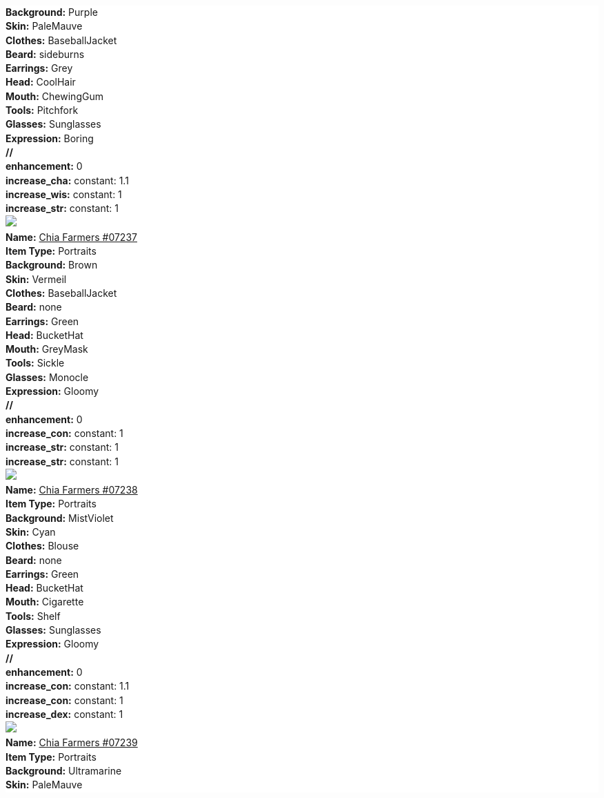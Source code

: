 <div><strong>Background:</strong> Purple</div>
<div><strong>Skin:</strong> PaleMauve</div>
<div><strong>Clothes:</strong> BaseballJacket</div>
<div><strong>Beard:</strong> sideburns</div>
<div><strong>Earrings:</strong> Grey</div>
<div><strong>Head:</strong> CoolHair</div>
<div><strong>Mouth:</strong> ChewingGum</div>
<div><strong>Tools:</strong> Pitchfork</div>
<div><strong>Glasses:</strong> Sunglasses</div>
<div><strong>Expression:</strong> Boring</div>
<div><strong>//</strong></div><div><strong>enhancement:</strong> 0</div>
<div><strong>increase_cha:</strong> constant: 1.1</div>
<div><strong>increase_wis:</strong> constant: 1</div>
<div><strong>increase_str:</strong> constant: 1</div>
</div>
<div class="item_thumbnail">
<a href="https://mintgarden.io/nfts/nft190rgqn4lh2vty3rna8hy7245gjvla7c8a2ddf750jvcd5uzgjn9sc544r4"><img loading="lazy" src="https://assets.mainnet.mintgarden.io/thumbnails/0a85eabb21684e8d6bd08056825c17a37834f725c373561230d45ce033663e38.webp"></a>
<div><strong>Name:</strong> <a href="https://mintgarden.io/nfts/nft190rgqn4lh2vty3rna8hy7245gjvla7c8a2ddf750jvcd5uzgjn9sc544r4">Chia Farmers #07237</a></div>
<div><strong>Item Type:</strong> Portraits</div>
<div><strong>Background:</strong> Brown</div>
<div><strong>Skin:</strong> Vermeil</div>
<div><strong>Clothes:</strong> BaseballJacket</div>
<div><strong>Beard:</strong> none</div>
<div><strong>Earrings:</strong> Green</div>
<div><strong>Head:</strong> BucketHat</div>
<div><strong>Mouth:</strong> GreyMask</div>
<div><strong>Tools:</strong> Sickle</div>
<div><strong>Glasses:</strong> Monocle</div>
<div><strong>Expression:</strong> Gloomy</div>
<div><strong>//</strong></div><div><strong>enhancement:</strong> 0</div>
<div><strong>increase_con:</strong> constant: 1</div>
<div><strong>increase_str:</strong> constant: 1</div>
<div><strong>increase_str:</strong> constant: 1</div>
</div>
<div class="item_thumbnail">
<a href="https://mintgarden.io/nfts/nft1t5769v7fvua9u0mmntv2m9x2gtqjay474xsxs2uatdadfufhuwmqzwu7eu"><img loading="lazy" src="https://assets.mainnet.mintgarden.io/thumbnails/573ce533afacd2a364df7e3cb17c2eb43bc4b2b09cf7e08ed62acc0dc386fafe.webp"></a>
<div><strong>Name:</strong> <a href="https://mintgarden.io/nfts/nft1t5769v7fvua9u0mmntv2m9x2gtqjay474xsxs2uatdadfufhuwmqzwu7eu">Chia Farmers #07238</a></div>
<div><strong>Item Type:</strong> Portraits</div>
<div><strong>Background:</strong> MistViolet</div>
<div><strong>Skin:</strong> Cyan</div>
<div><strong>Clothes:</strong> Blouse</div>
<div><strong>Beard:</strong> none</div>
<div><strong>Earrings:</strong> Green</div>
<div><strong>Head:</strong> BucketHat</div>
<div><strong>Mouth:</strong> Cigarette</div>
<div><strong>Tools:</strong> Shelf</div>
<div><strong>Glasses:</strong> Sunglasses</div>
<div><strong>Expression:</strong> Gloomy</div>
<div><strong>//</strong></div><div><strong>enhancement:</strong> 0</div>
<div><strong>increase_con:</strong> constant: 1.1</div>
<div><strong>increase_con:</strong> constant: 1</div>
<div><strong>increase_dex:</strong> constant: 1</div>
</div>
<div class="item_thumbnail">
<a href="https://mintgarden.io/nfts/nft12huq9gqazw87degrp7tscfx9h5r4ps024m4cauh203gmyp8xmyms8y4r9l"><img loading="lazy" src="https://assets.mainnet.mintgarden.io/thumbnails/3c4dad8532318fdc519c4d2522b7ca92cbf202a9d8c7857f26ad20e155237690.webp"></a>
<div><strong>Name:</strong> <a href="https://mintgarden.io/nfts/nft12huq9gqazw87degrp7tscfx9h5r4ps024m4cauh203gmyp8xmyms8y4r9l">Chia Farmers #07239</a></div>
<div><strong>Item Type:</strong> Portraits</div>
<div><strong>Background:</strong> Ultramarine</div>
<div><strong>Skin:</strong> PaleMauve</div>